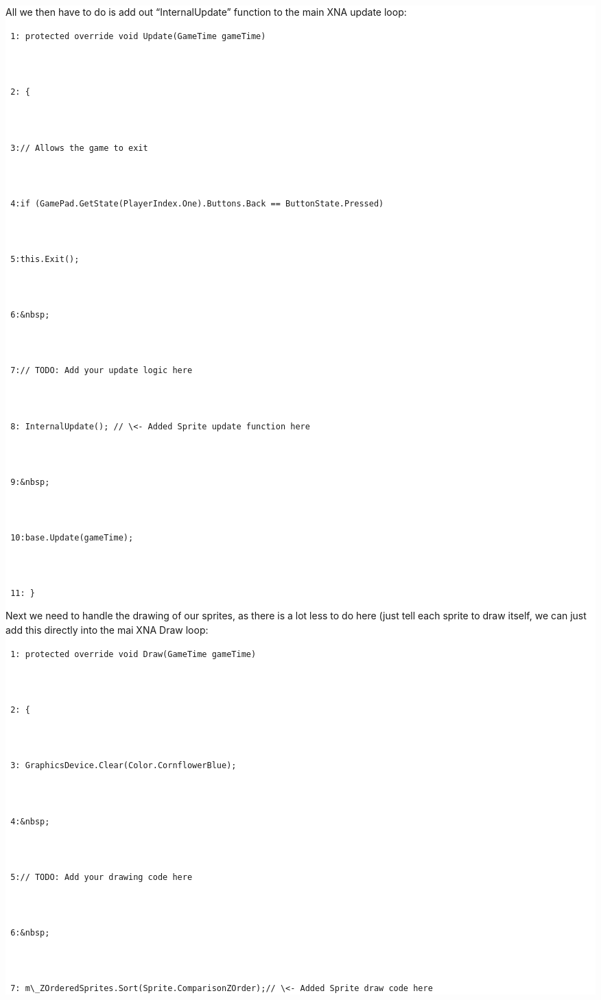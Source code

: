 All we then have to do is add out “InternalUpdate” function to the main XNA update loop:

     1: protected override void Update(GameTime gameTime)



     2: {



     3:// Allows the game to exit



     4:if (GamePad.GetState(PlayerIndex.One).Buttons.Back == ButtonState.Pressed)



     5:this.Exit();



     6:&nbsp; 



     7:// TODO: Add your update logic here



     8: InternalUpdate(); // \<- Added Sprite update function here



     9:&nbsp; 



     10:base.Update(gameTime);



     11: }



Next we need to handle the drawing of our sprites, as there is a lot less to do here (just tell each sprite to draw itself, we can just add this directly into the mai XNA Draw loop:

     1: protected override void Draw(GameTime gameTime)



     2: {



     3: GraphicsDevice.Clear(Color.CornflowerBlue);



     4:&nbsp; 



     5:// TODO: Add your drawing code here



     6:&nbsp; 



     7: m\_ZOrderedSprites.Sort(Sprite.ComparisonZOrder);// \<- Added Sprite draw code here
